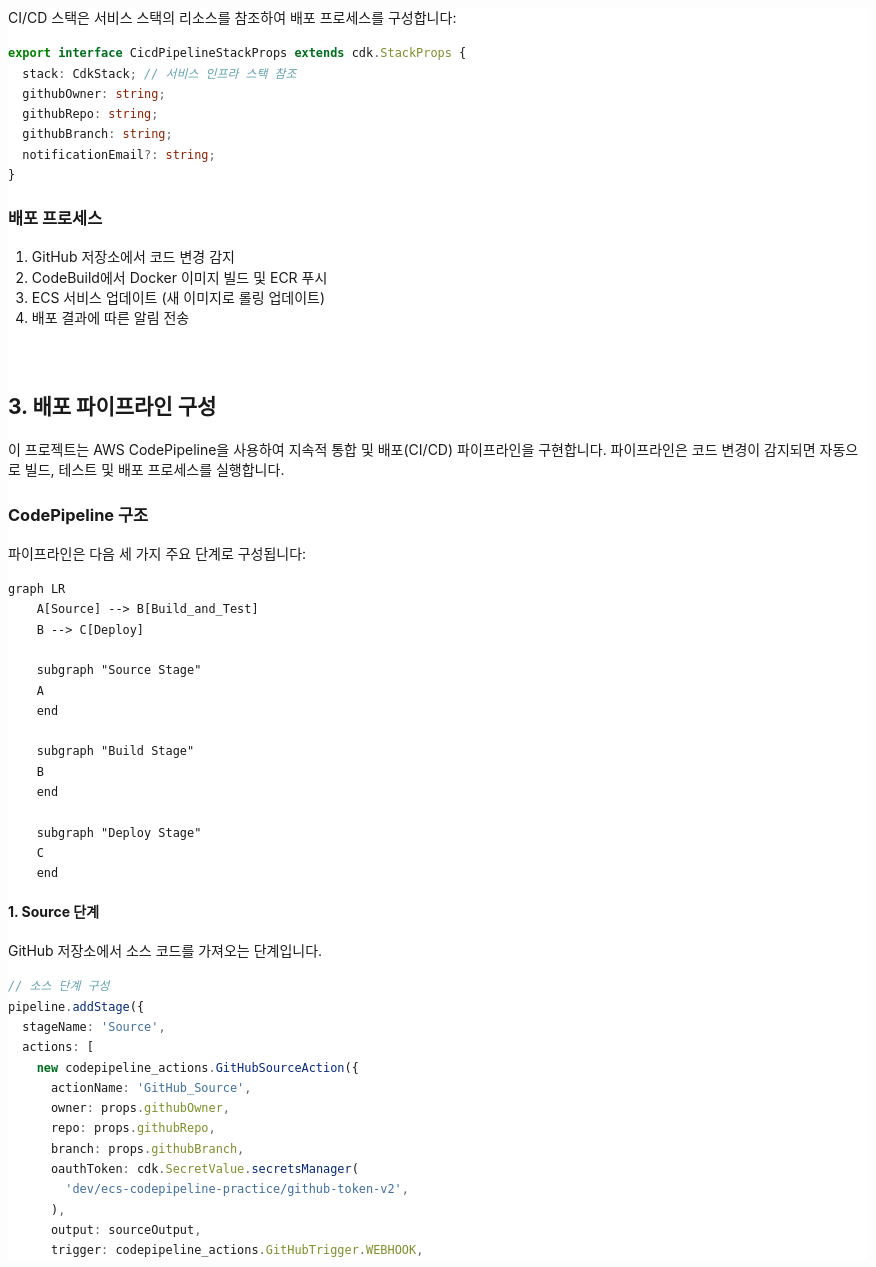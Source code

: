 CI/CD 스택은 서비스 스택의 리소스를 참조하여 배포 프로세스를 구성합니다:

```typescript
export interface CicdPipelineStackProps extends cdk.StackProps {
  stack: CdkStack; // 서비스 인프라 스택 참조
  githubOwner: string;
  githubRepo: string;
  githubBranch: string;
  notificationEmail?: string;
}
```

### 배포 프로세스

1. GitHub 저장소에서 코드 변경 감지
2. CodeBuild에서 Docker 이미지 빌드 및 ECR 푸시
3. ECS 서비스 업데이트 (새 이미지로 롤링 업데이트)
4. 배포 결과에 따른 알림 전송

<br />

## 3. 배포 파이프라인 구성

이 프로젝트는 AWS CodePipeline을 사용하여 지속적 통합 및 배포(CI/CD) 파이프라인을 구현합니다. 파이프라인은 코드 변경이 감지되면 자동으로 빌드, 테스트 및 배포 프로세스를 실행합니다.

### CodePipeline 구조

파이프라인은 다음 세 가지 주요 단계로 구성됩니다:

```mermaid
graph LR
    A[Source] --> B[Build_and_Test]
    B --> C[Deploy]
    
    subgraph "Source Stage"
    A
    end
    
    subgraph "Build Stage"
    B
    end
    
    subgraph "Deploy Stage"
    C
    end
```

#### 1. Source 단계

GitHub 저장소에서 소스 코드를 가져오는 단계입니다.

```typescript
// 소스 단계 구성
pipeline.addStage({
  stageName: 'Source',
  actions: [
    new codepipeline_actions.GitHubSourceAction({
      actionName: 'GitHub_Source',
      owner: props.githubOwner,
      repo: props.githubRepo,
      branch: props.githubBranch,
      oauthToken: cdk.SecretValue.secretsManager(
        'dev/ecs-codepipeline-practice/github-token-v2',
      ),
      output: sourceOutput,
      trigger: codepipeline_actions.GitHubTrigger.WEBHOOK,
```
